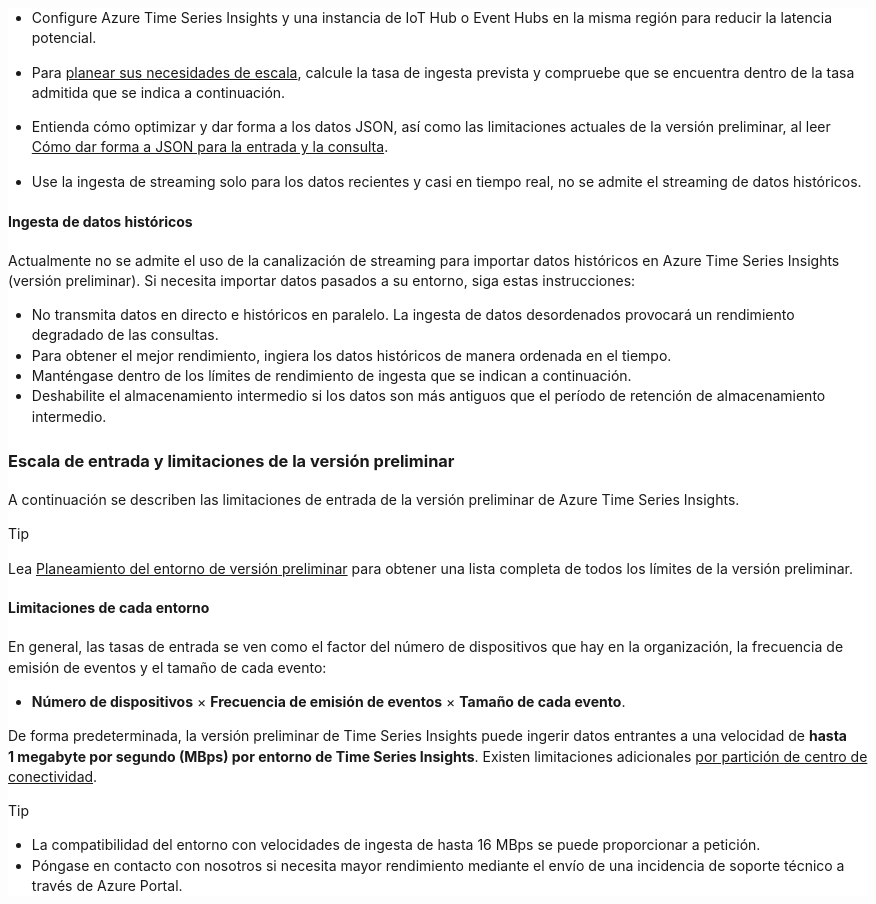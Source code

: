 * Configure Azure Time Series Insights y una instancia de IoT Hub o Event Hubs en la misma región para reducir la latencia potencial.

* Para [planear sus necesidades de escala](time-series-insights-update-plan.md), calcule la tasa de ingesta prevista y compruebe que se encuentra dentro de la tasa admitida que se indica a continuación.

* Entienda cómo optimizar y dar forma a los datos JSON, así como las limitaciones actuales de la versión preliminar, al leer [Cómo dar forma a JSON para la entrada y la consulta](./time-series-insights-update-how-to-shape-events.md).

* Use la ingesta de streaming solo para los datos recientes y casi en tiempo real, no se admite el streaming de datos históricos.

#### <a name="historical-data-ingestion"></a>Ingesta de datos históricos

Actualmente no se admite el uso de la canalización de streaming para importar datos históricos en Azure Time Series Insights (versión preliminar). Si necesita importar datos pasados a su entorno, siga estas instrucciones:

* No transmita datos en directo e históricos en paralelo. La ingesta de datos desordenados provocará un rendimiento degradado de las consultas.
* Para obtener el mejor rendimiento, ingiera los datos históricos de manera ordenada en el tiempo.
* Manténgase dentro de los límites de rendimiento de ingesta que se indican a continuación.
* Deshabilite el almacenamiento intermedio si los datos son más antiguos que el período de retención de almacenamiento intermedio.

### <a name="ingress-scale-and-preview-limitations"></a>Escala de entrada y limitaciones de la versión preliminar

A continuación se describen las limitaciones de entrada de la versión preliminar de Azure Time Series Insights.

> [!TIP]
> Lea [Planeamiento del entorno de versión preliminar](https://docs.microsoft.com/azure/time-series-insights/time-series-insights-update-plan#review-preview-limits) para obtener una lista completa de todos los límites de la versión preliminar.

#### <a name="per-environment-limitations"></a>Limitaciones de cada entorno

En general, las tasas de entrada se ven como el factor del número de dispositivos que hay en la organización, la frecuencia de emisión de eventos y el tamaño de cada evento:

*  **Número de dispositivos** × **Frecuencia de emisión de eventos** × **Tamaño de cada evento**.

De forma predeterminada, la versión preliminar de Time Series Insights puede ingerir datos entrantes a una velocidad de **hasta 1 megabyte por segundo (MBps) por entorno de Time Series Insights**. Existen limitaciones adicionales [por partición de centro de conectividad](https://docs.microsoft.com/azure/time-series-insights/time-series-insights-update-storage-ingress#hub-partitions-and-per-partition-limits).

> [!TIP]
>
> * La compatibilidad del entorno con velocidades de ingesta de hasta 16 MBps se puede proporcionar a petición.
> * Póngase en contacto con nosotros si necesita mayor rendimiento mediante el envío de una incidencia de soporte técnico a través de Azure Portal.
 